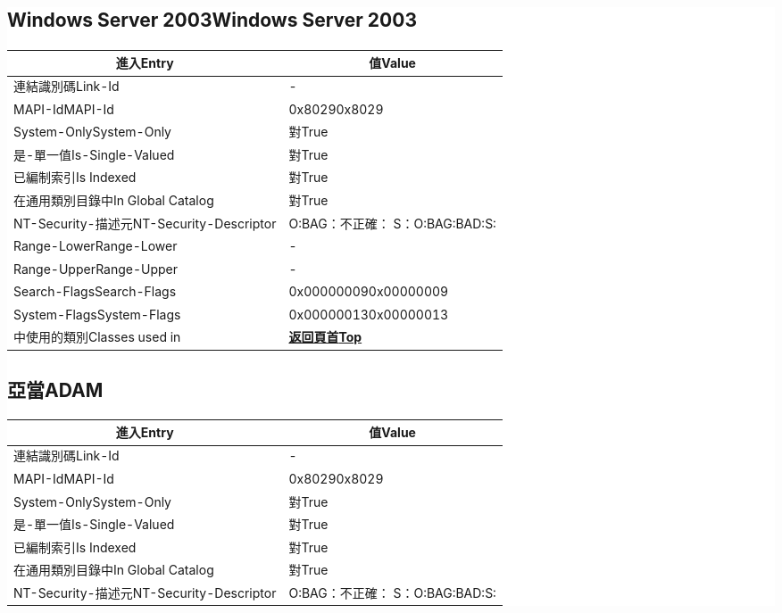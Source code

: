 ## <a name="windows-server-2003"></a><span data-ttu-id="17513-159">Windows Server 2003</span><span class="sxs-lookup"><span data-stu-id="17513-159">Windows Server 2003</span></span>



| <span data-ttu-id="17513-160">進入</span><span class="sxs-lookup"><span data-stu-id="17513-160">Entry</span></span> | <span data-ttu-id="17513-161">值</span><span class="sxs-lookup"><span data-stu-id="17513-161">Value</span></span> |
|------------------------|---------------------------------|
| <span data-ttu-id="17513-162">連結識別碼</span><span class="sxs-lookup"><span data-stu-id="17513-162">Link-Id</span></span>                | \-                              |
| <span data-ttu-id="17513-163">MAPI-Id</span><span class="sxs-lookup"><span data-stu-id="17513-163">MAPI-Id</span></span>                | <span data-ttu-id="17513-164">0x8029</span><span class="sxs-lookup"><span data-stu-id="17513-164">0x8029</span></span>                          |
| <span data-ttu-id="17513-165">System-Only</span><span class="sxs-lookup"><span data-stu-id="17513-165">System-Only</span></span>            | <span data-ttu-id="17513-166">對</span><span class="sxs-lookup"><span data-stu-id="17513-166">True</span></span>                            |
| <span data-ttu-id="17513-167">是-單一值</span><span class="sxs-lookup"><span data-stu-id="17513-167">Is-Single-Valued</span></span>       | <span data-ttu-id="17513-168">對</span><span class="sxs-lookup"><span data-stu-id="17513-168">True</span></span>                            |
| <span data-ttu-id="17513-169">已編制索引</span><span class="sxs-lookup"><span data-stu-id="17513-169">Is Indexed</span></span>             | <span data-ttu-id="17513-170">對</span><span class="sxs-lookup"><span data-stu-id="17513-170">True</span></span>                            |
| <span data-ttu-id="17513-171">在通用類別目錄中</span><span class="sxs-lookup"><span data-stu-id="17513-171">In Global Catalog</span></span>      | <span data-ttu-id="17513-172">對</span><span class="sxs-lookup"><span data-stu-id="17513-172">True</span></span>                            |
| <span data-ttu-id="17513-173">NT-Security-描述元</span><span class="sxs-lookup"><span data-stu-id="17513-173">NT-Security-Descriptor</span></span> | <span data-ttu-id="17513-174">O:BAG：不正確： S：</span><span class="sxs-lookup"><span data-stu-id="17513-174">O:BAG:BAD:S:</span></span>                    |
| <span data-ttu-id="17513-175">Range-Lower</span><span class="sxs-lookup"><span data-stu-id="17513-175">Range-Lower</span></span>            | \-                              |
| <span data-ttu-id="17513-176">Range-Upper</span><span class="sxs-lookup"><span data-stu-id="17513-176">Range-Upper</span></span>            | \-                              |
| <span data-ttu-id="17513-177">Search-Flags</span><span class="sxs-lookup"><span data-stu-id="17513-177">Search-Flags</span></span>           | <span data-ttu-id="17513-178">0x00000009</span><span class="sxs-lookup"><span data-stu-id="17513-178">0x00000009</span></span>                      |
| <span data-ttu-id="17513-179">System-Flags</span><span class="sxs-lookup"><span data-stu-id="17513-179">System-Flags</span></span>           | <span data-ttu-id="17513-180">0x00000013</span><span class="sxs-lookup"><span data-stu-id="17513-180">0x00000013</span></span>                      |
| <span data-ttu-id="17513-181">中使用的類別</span><span class="sxs-lookup"><span data-stu-id="17513-181">Classes used in</span></span>        | [<span data-ttu-id="17513-182">**返回頁首**</span><span class="sxs-lookup"><span data-stu-id="17513-182">**Top**</span></span>](c-top.md)<br/> |



## <a name="adam"></a><span data-ttu-id="17513-183">亞當</span><span class="sxs-lookup"><span data-stu-id="17513-183">ADAM</span></span>



| <span data-ttu-id="17513-184">進入</span><span class="sxs-lookup"><span data-stu-id="17513-184">Entry</span></span> | <span data-ttu-id="17513-185">值</span><span class="sxs-lookup"><span data-stu-id="17513-185">Value</span></span> |
|------------------------|---------------------------------|
| <span data-ttu-id="17513-186">連結識別碼</span><span class="sxs-lookup"><span data-stu-id="17513-186">Link-Id</span></span>                | \-                              |
| <span data-ttu-id="17513-187">MAPI-Id</span><span class="sxs-lookup"><span data-stu-id="17513-187">MAPI-Id</span></span>                | <span data-ttu-id="17513-188">0x8029</span><span class="sxs-lookup"><span data-stu-id="17513-188">0x8029</span></span>                          |
| <span data-ttu-id="17513-189">System-Only</span><span class="sxs-lookup"><span data-stu-id="17513-189">System-Only</span></span>            | <span data-ttu-id="17513-190">對</span><span class="sxs-lookup"><span data-stu-id="17513-190">True</span></span>                            |
| <span data-ttu-id="17513-191">是-單一值</span><span class="sxs-lookup"><span data-stu-id="17513-191">Is-Single-Valued</span></span>       | <span data-ttu-id="17513-192">對</span><span class="sxs-lookup"><span data-stu-id="17513-192">True</span></span>                            |
| <span data-ttu-id="17513-193">已編制索引</span><span class="sxs-lookup"><span data-stu-id="17513-193">Is Indexed</span></span>             | <span data-ttu-id="17513-194">對</span><span class="sxs-lookup"><span data-stu-id="17513-194">True</span></span>                            |
| <span data-ttu-id="17513-195">在通用類別目錄中</span><span class="sxs-lookup"><span data-stu-id="17513-195">In Global Catalog</span></span>      | <span data-ttu-id="17513-196">對</span><span class="sxs-lookup"><span data-stu-id="17513-196">True</span></span>                            |
| <span data-ttu-id="17513-197">NT-Security-描述元</span><span class="sxs-lookup"><span data-stu-id="17513-197">NT-Security-Descriptor</span></span> | <span data-ttu-id="17513-198">O:BAG：不正確： S：</span><span class="sxs-lookup"><span data-stu-id="17513-198">O:BAG:BAD:S:</span></span>                    |